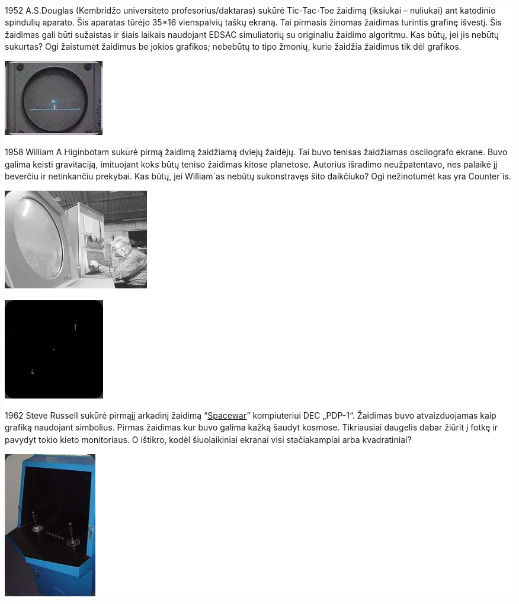 1952 A.S.Douglas \(Kembridžo universiteto profesorius/daktaras\) sukūrė Tic-Tac-Toe žaidimą \(iksiukai – nuliukai\) ant katodinio spindulių aparato. Šis aparatas tūrėjo 35×16 vienspalvių taškų ekraną. Tai pirmasis žinomas žaidimas turintis grafinę išvestį. Šis žaidimas gali būti sužaistas ir šiais laikais naudojant EDSAC simuliatorių su originaliu žaidimo algoritmu. Kas būtų, jei jis nebūtų sukurtas? Ogi žaistumėt žaidimus be jokios grafikos; nebebūtų to tipo žmonių, kurie žaidžia žaidimus tik dėl grafikos.

![](../../.gitbook/assets/higinpong-thumb.gif)

1958 William A Higinbotam sukūrė pirmą žaidimą žaidžiamą dviejų žaidėjų. Tai buvo tenisas žaidžiamas oscilografo ekrane. Buvo galima keisti gravitaciją, imituojant koks būtų teniso žaidimas kitose planetose. Autorius išradimo neužpatentavo, nes palaikė jį beverčiu ir netinkančiu prekybai. Kas būtų, jei William\`as nebūtų sukonstravęs šito daikčiuko? Ogi nežinotumėt kas yra Counter\`is.

![](../../.gitbook/assets/s-russell-thumb.jpg)

![](../../.gitbook/assets/jeuspacewar-thumb.jpg)

1962 Steve Russell sukūrė pirmąjį arkadinį žaidimą “[Spacewar](http://en.wikipedia.org/wiki/Spacewar!)” kompiuteriui DEC „PDP-1“. Žaidimas buvo atvaizduojamas kaip grafiką naudojant simbolius. Pirmas žaidimas kur buvo galima kažką šaudyt kosmose. Tikriausiai daugelis dabar žiūrit į fotkę ir pavydyt tokio kieto monitoriaus. O ištikro, kodėl šiuolaikiniai ekranai visi stačiakampiai arba kvadratiniai?

![](../../.gitbook/assets/galaxy-game-thumb.jpg)

